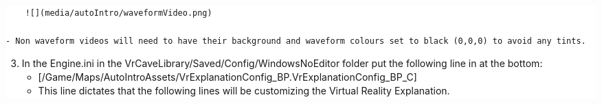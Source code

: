         ![](media/autoIntro/waveformVideo.png)

    - Non waveform videos will need to have their background and waveform colours set to black (0,0,0) to avoid any tints.

3. In the Engine.ini in the VrCaveLibrary/Saved/Config/WindowsNoEditor folder put the following line in at the bottom:
    - [/Game/Maps/AutoIntroAssets/VrExplanationConfig_BP.VrExplanationConfig_BP_C]
    - This line dictates that the following lines will be customizing the Virtual Reality Explanation.
